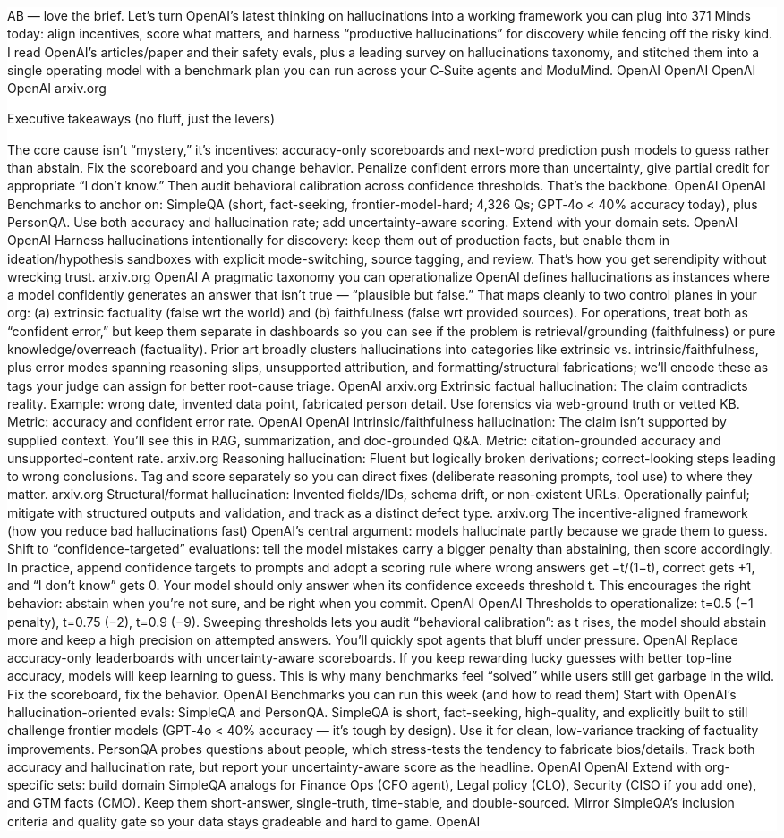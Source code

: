 
AB — love the brief. Let’s turn OpenAI’s latest thinking on hallucinations into a working framework you can plug into 371 Minds today: align incentives, score what matters, and harness “productive hallucinations” for discovery while fencing off the risky kind. I read OpenAI’s articles/paper and their safety evals, plus a leading survey on hallucinations taxonomy, and stitched them into a single operating model with a benchmark plan you can run across your C‑Suite agents and ModuMind. OpenAI OpenAI OpenAI OpenAI arxiv.org

Executive takeaways (no fluff, just the levers)

The core cause isn’t “mystery,” it’s incentives: accuracy-only scoreboards and next-word prediction push models to guess rather than abstain. Fix the scoreboard and you change behavior. Penalize confident errors more than uncertainty, give partial credit for appropriate “I don’t know.” Then audit behavioral calibration across confidence thresholds. That’s the backbone. OpenAI OpenAI
Benchmarks to anchor on: SimpleQA (short, fact-seeking, frontier-model-hard; 4,326 Qs; GPT‑4o < 40% accuracy today), plus PersonQA. Use both accuracy and hallucination rate; add uncertainty-aware scoring. Extend with your domain sets. OpenAI OpenAI
Harness hallucinations intentionally for discovery: keep them out of production facts, but enable them in ideation/hypothesis sandboxes with explicit mode-switching, source tagging, and review. That’s how you get serendipity without wrecking trust. arxiv.org OpenAI
A pragmatic taxonomy you can operationalize OpenAI defines hallucinations as instances where a model confidently generates an answer that isn’t true — “plausible but false.” That maps cleanly to two control planes in your org: (a) extrinsic factuality (false wrt the world) and (b) faithfulness (false wrt provided sources). For operations, treat both as “confident error,” but keep them separate in dashboards so you can see if the problem is retrieval/grounding (faithfulness) or pure knowledge/overreach (factuality). Prior art broadly clusters hallucinations into categories like extrinsic vs. intrinsic/faithfulness, plus error modes spanning reasoning slips, unsupported attribution, and formatting/structural fabrications; we’ll encode these as tags your judge can assign for better root-cause triage. OpenAI arxiv.org
Extrinsic factual hallucination: The claim contradicts reality. Example: wrong date, invented data point, fabricated person detail. Use forensics via web-ground truth or vetted KB. Metric: accuracy and confident error rate. OpenAI OpenAI
Intrinsic/faithfulness hallucination: The claim isn’t supported by supplied context. You’ll see this in RAG, summarization, and doc-grounded Q&A. Metric: citation-grounded accuracy and unsupported-content rate. arxiv.org
Reasoning hallucination: Fluent but logically broken derivations; correct-looking steps leading to wrong conclusions. Tag and score separately so you can direct fixes (deliberate reasoning prompts, tool use) to where they matter. arxiv.org
Structural/format hallucination: Invented fields/IDs, schema drift, or non-existent URLs. Operationally painful; mitigate with structured outputs and validation, and track as a distinct defect type. arxiv.org
The incentive-aligned framework (how you reduce bad hallucinations fast) OpenAI’s central argument: models hallucinate partly because we grade them to guess. Shift to “confidence-targeted” evaluations: tell the model mistakes carry a bigger penalty than abstaining, then score accordingly. In practice, append confidence targets to prompts and adopt a scoring rule where wrong answers get −t/(1−t), correct gets +1, and “I don’t know” gets 0. Your model should only answer when its confidence exceeds threshold t. This encourages the right behavior: abstain when you’re not sure, and be right when you commit. OpenAI OpenAI
Thresholds to operationalize: t=0.5 (−1 penalty), t=0.75 (−2), t=0.9 (−9). Sweeping thresholds lets you audit “behavioral calibration”: as t rises, the model should abstain more and keep a high precision on attempted answers. You’ll quickly spot agents that bluff under pressure. OpenAI
Replace accuracy-only leaderboards with uncertainty-aware scoreboards. If you keep rewarding lucky guesses with better top-line accuracy, models will keep learning to guess. This is why many benchmarks feel “solved” while users still get garbage in the wild. Fix the scoreboard, fix the behavior. OpenAI
Benchmarks you can run this week (and how to read them) Start with OpenAI’s hallucination-oriented evals: SimpleQA and PersonQA. SimpleQA is short, fact-seeking, high-quality, and explicitly built to still challenge frontier models (GPT‑4o < 40% accuracy — it’s tough by design). Use it for clean, low-variance tracking of factuality improvements. PersonQA probes questions about people, which stress-tests the tendency to fabricate bios/details. Track both accuracy and hallucination rate, but report your uncertainty-aware score as the headline. OpenAI OpenAI
Extend with org-specific sets: build domain SimpleQA analogs for Finance Ops (CFO agent), Legal policy (CLO), Security (CISO if you add one), and GTM facts (CMO). Keep them short-answer, single-truth, time-stable, and double-sourced. Mirror SimpleQA’s inclusion criteria and quality gate so your data stays gradeable and hard to game. OpenAI